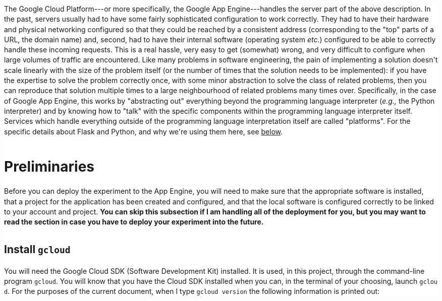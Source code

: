 [^http]: The way these computers communicate, at the top (most
    abstract) level, is defined by what is known as the Hypertext
    Transfer Protocol or
    [HTTP](https://en.wikipedia.org/wiki/Hypertext_Transfer_Protocol).
    This protocol---other than being a familiar friend at the front of
    URLs---determines the way in which the computers can talk to each
    other: the types of requests they can make, what constitutes a
    legal response, how to respond when things go wrong, *etc.*

The Google Cloud Platform---or more specifically, the Google App
Engine---handles the server part of the above description. In the
past, servers usually had to have some fairly sophisticated
configuration to work correctly. They had to have their hardware and
physical networking configured so that they could be reached by a
consistent address (corresponding to the "top" parts of a URL, the
domain name) and, second, had to have their internal software
(operating system *etc.*) configured to be able to correctly handle
these incoming requests. This is a real hassle, very easy to get
(somewhat) wrong, and very difficult to configure when large volumes
of traffic are encountered. Like many problems in software
engineering, the pain of implementing a solution doesn't scale
linearly with the size of the problem itself (or the number of times
that the solution needs to be implemented): if you have the expertise
to solve the problem correctly once, with some minor abstraction to
solve the class of related problems, then you can reproduce that
solution multiple times to a large neighbourhood of related problems
many times over. Specifically, in the case of Google App Engine, this
works by "abstracting out" everything beyond the programming language
interpreter (*e.g.,* the Python interpreter) and by knowing how to
"talk" with the specific components within the programming language
interpreter itself. Services which handle everything outside of the
programming language interpretation itself are called "platforms". For
the specific details about Flask and Python, and why we're using them
here, see [below](#why-python-what-is-flask).

# Preliminaries
Before you can deploy the experiment to the App Engine, you will need
to make sure that the appropriate software is installed, that a
project for the application has been created and configured, and that
the local software is configured correctly to be linked to your
account and project. **You can skip this subsection if I am handling
all of the deployment for you, but you may want to read the section in
case you have to deploy your experiment into the future.**

## Install `gcloud`
You will need the Google Cloud SDK (Software Development Kit)
installed. It is used, in this project, through the command-line
program `gcloud`. You will know that you have the Cloud SDK installed
when you can, in the terminal of your choosing, launch `gcloud`. For
the purposes of the current document, when I type `gcloud version` the
following information is printed out:


[^1]: More abominable tech jargon. We'll get to what a "platform" is